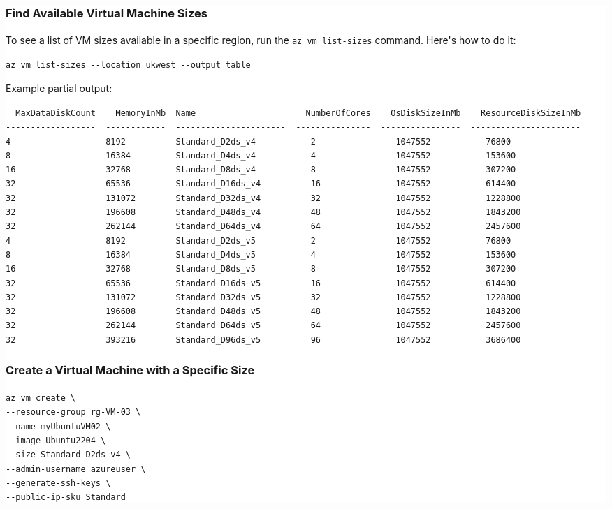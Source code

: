 ### Find Available Virtual Machine Sizes 
To see a list of VM sizes available in a specific region, run the `az vm list-sizes` command. Here's how to do it:

```
az vm list-sizes --location ukwest --output table 
```
Example partial output: 

```output
  MaxDataDiskCount    MemoryInMb  Name                      NumberOfCores    OsDiskSizeInMb    ResourceDiskSizeInMb
------------------  ------------  ----------------------  ---------------  ----------------  ----------------------
4                   8192          Standard_D2ds_v4           2                1047552           76800
8                   16384         Standard_D4ds_v4           4                1047552           153600
16                  32768         Standard_D8ds_v4           8                1047552           307200
32                  65536         Standard_D16ds_v4          16               1047552           614400
32                  131072        Standard_D32ds_v4          32               1047552           1228800
32                  196608        Standard_D48ds_v4          48               1047552           1843200
32                  262144        Standard_D64ds_v4          64               1047552           2457600
4                   8192          Standard_D2ds_v5           2                1047552           76800
8                   16384         Standard_D4ds_v5           4                1047552           153600
16                  32768         Standard_D8ds_v5           8                1047552           307200
32                  65536         Standard_D16ds_v5          16               1047552           614400
32                  131072        Standard_D32ds_v5          32               1047552           1228800
32                  196608        Standard_D48ds_v5          48               1047552           1843200
32                  262144        Standard_D64ds_v5          64               1047552           2457600
32                  393216        Standard_D96ds_v5          96               1047552           3686400
```

### Create a Virtual Machine with a Specific Size

```
az vm create \
--resource-group rg-VM-03 \
--name myUbuntuVM02 \
--image Ubuntu2204 \
--size Standard_D2ds_v4 \
--admin-username azureuser \
--generate-ssh-keys \
--public-ip-sku Standard
```
